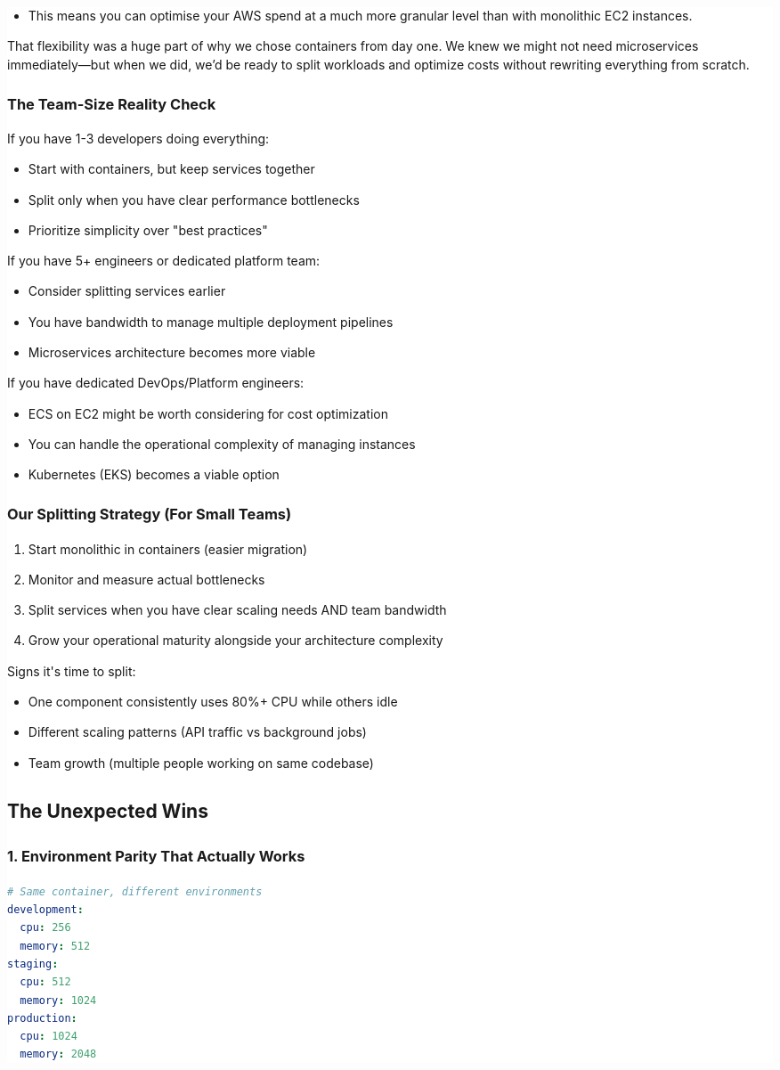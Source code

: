 * This means you can optimise your AWS spend at a much more granular level than with monolithic EC2 instances.
    

That flexibility was a huge part of why we chose containers from day one. We knew we might not need microservices immediately—but when we did, we’d be ready to split workloads and optimize costs without rewriting everything from scratch.

### The Team-Size Reality Check

If you have 1-3 developers doing everything:

* Start with containers, but keep services together
    
* Split only when you have clear performance bottlenecks
    
* Prioritize simplicity over "best practices"
    

If you have 5+ engineers or dedicated platform team:

* Consider splitting services earlier
    
* You have bandwidth to manage multiple deployment pipelines
    
* Microservices architecture becomes more viable
    

If you have dedicated DevOps/Platform engineers:

* ECS on EC2 might be worth considering for cost optimization
    
* You can handle the operational complexity of managing instances
    
* Kubernetes (EKS) becomes a viable option
    

### Our Splitting Strategy (For Small Teams)

1. Start monolithic in containers (easier migration)
    
2. Monitor and measure actual bottlenecks
    
3. Split services when you have clear scaling needs AND team bandwidth
    
4. Grow your operational maturity alongside your architecture complexity
    

Signs it's time to split:

* One component consistently uses 80%+ CPU while others idle
    
* Different scaling patterns (API traffic vs background jobs)
    
* Team growth (multiple people working on same codebase)
    

## The Unexpected Wins

### 1\. Environment Parity That Actually Works

```yaml
# Same container, different environments
development:
  cpu: 256
  memory: 512
staging:
  cpu: 512  
  memory: 1024
production:
  cpu: 1024
  memory: 2048
```
